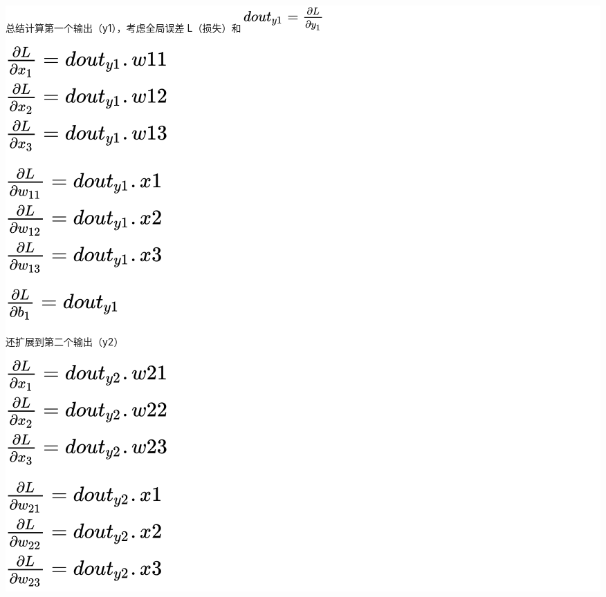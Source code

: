 
总结计算第一个输出（y1），考虑全局误差 L（损失）和 ![](img/6b7d96f4.png)

![](img/a0d260d8.png)

![](img/3f51c64e.png)

![](img/34f8377a.png)

还扩展到第二个输出（y2）

![](img/c78583bb.png)

![](img/468a2295.png)
